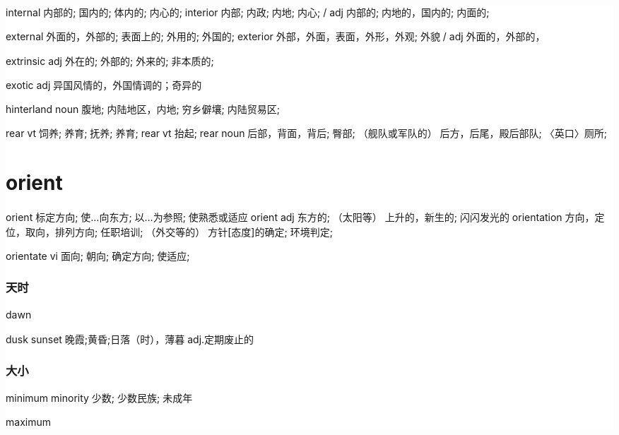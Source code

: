 
internal 内部的; 国内的; 体内的; 内心的;
interior 内部; 内政; 内地; 内心; / adj 内部的; 内地的，国内的; 内面的;

external 外面的，外部的; 表面上的; 外用的; 外国的;
exterior 外部，外面，表面，外形，外观; 外貌 / adj 外面的，外部的，

extrinsic adj 外在的; 外部的; 外来的; 非本质的;

exotic adj 异国风情的，外国情调的；奇异的


hinterland noun 腹地; 内陆地区，内地; 穷乡僻壤; 内陆贸易区;

rear vt 饲养; 养育; 抚养; 养育;
rear vt 抬起;
rear noun 后部，背面，背后; 臀部; （舰队或军队的） 后方，后尾，殿后部队; 〈英口〉厕所;

# orient
orient 标定方向; 使…向东方; 以…为参照; 使熟悉或适应
orient adj 东方的; （太阳等） 上升的，新生的; 闪闪发光的
orientation 方向，定位，取向，排列方向; 任职培训; （外交等的） 方针[态度]的确定; 环境判定;

orientate vi 面向; 朝向; 确定方向; 使适应;

### 天时
dawn

dusk
sunset 晚霞;黄昏;日落（时），薄暮  adj.定期废止的

### 大小
minimum
minority 少数; 少数民族; 未成年

maximum
